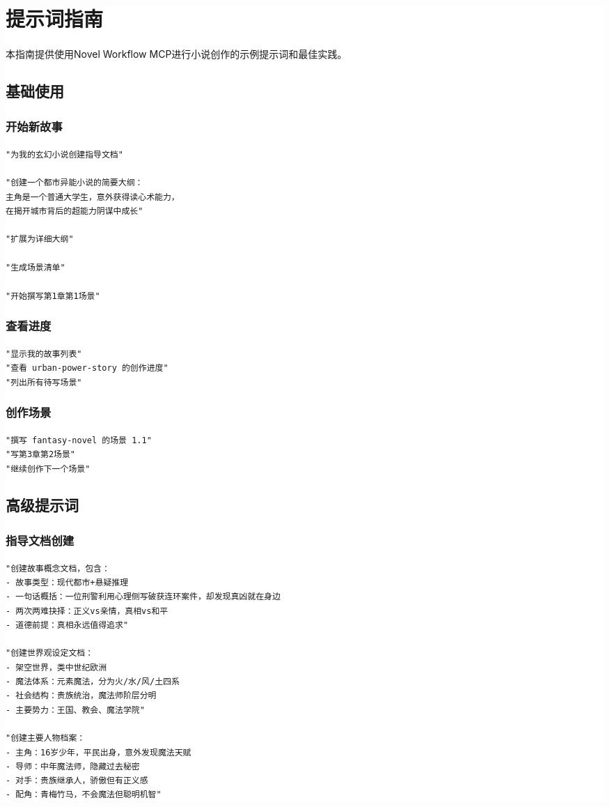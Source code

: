 # 提示词指南

本指南提供使用Novel Workflow MCP进行小说创作的示例提示词和最佳实践。

## 基础使用

### 开始新故事

```
"为我的玄幻小说创建指导文档"

"创建一个都市异能小说的简要大纲：
主角是一个普通大学生，意外获得读心术能力，
在揭开城市背后的超能力阴谋中成长"

"扩展为详细大纲"

"生成场景清单"

"开始撰写第1章第1场景"
```

### 查看进度

```
"显示我的故事列表"
"查看 urban-power-story 的创作进度"
"列出所有待写场景"
```

### 创作场景

```
"撰写 fantasy-novel 的场景 1.1"
"写第3章第2场景"
"继续创作下一个场景"
```

## 高级提示词

### 指导文档创建

```
"创建故事概念文档，包含：
- 故事类型：现代都市+悬疑推理
- 一句话概括：一位刑警利用心理侧写破获连环案件，却发现真凶就在身边
- 两次两难抉择：正义vs亲情，真相vs和平
- 道德前提：真相永远值得追求"

"创建世界观设定文档：
- 架空世界，类中世纪欧洲
- 魔法体系：元素魔法，分为火/水/风/土四系
- 社会结构：贵族统治，魔法师阶层分明
- 主要势力：王国、教会、魔法学院"

"创建主要人物档案：
- 主角：16岁少年，平民出身，意外发现魔法天赋
- 导师：中年魔法师，隐藏过去秘密
- 对手：贵族继承人，骄傲但有正义感
- 配角：青梅竹马，不会魔法但聪明机智"
```
